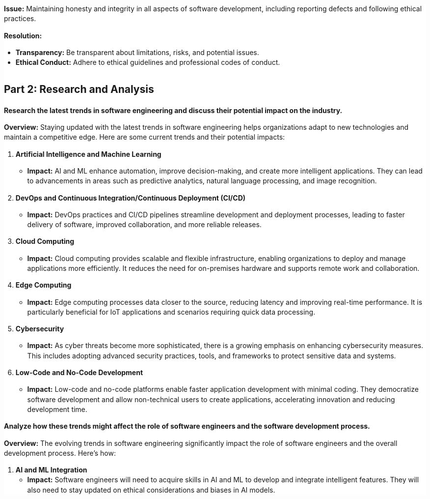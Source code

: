 **Issue:** Maintaining honesty and integrity in all aspects of software development, including reporting defects and following ethical practices.

**Resolution:**
- **Transparency:** Be transparent about limitations, risks, and potential issues.
- **Ethical Conduct:** Adhere to ethical guidelines and professional codes of conduct.

## Part 2: Research and Analysis

**Research the latest trends in software engineering and discuss their potential impact on the industry.**

**Overview:**
Staying updated with the latest trends in software engineering helps organizations adapt to new technologies and maintain a competitive edge. Here are some current trends and their potential impacts:

1. **Artificial Intelligence and Machine Learning**
   - **Impact:** AI and ML enhance automation, improve decision-making, and create more intelligent applications. They can lead to advancements in areas such as predictive analytics, natural language processing, and image recognition.

2. **DevOps and Continuous Integration/Continuous Deployment (CI/CD)**
   - **Impact:** DevOps practices and CI/CD pipelines streamline development and deployment processes, leading to faster delivery of software, improved collaboration, and more reliable releases.

3. **Cloud Computing**
   - **Impact:** Cloud computing provides scalable and flexible infrastructure, enabling organizations to deploy and manage applications more efficiently. It reduces the need for on-premises hardware and supports remote work and collaboration.

4. **Edge Computing**
   - **Impact:** Edge computing processes data closer to the source, reducing latency and improving real-time performance. It is particularly beneficial for IoT applications and scenarios requiring quick data processing.

5. **Cybersecurity**
   - **Impact:** As cyber threats become more sophisticated, there is a growing emphasis on enhancing cybersecurity measures. This includes adopting advanced security practices, tools, and frameworks to protect sensitive data and systems.

6. **Low-Code and No-Code Development**
   - **Impact:** Low-code and no-code platforms enable faster application development with minimal coding. They democratize software development and allow non-technical users to create applications, accelerating innovation and reducing development time.

**Analyze how these trends might affect the role of software engineers and the software development process.**

**Overview:**
The evolving trends in software engineering significantly impact the role of software engineers and the overall development process. Here’s how:

1. **AI and ML Integration**
   - **Impact:** Software engineers will need to acquire skills in AI and ML to develop and integrate intelligent features. They will also need to stay updated on ethical considerations and biases in AI models.
